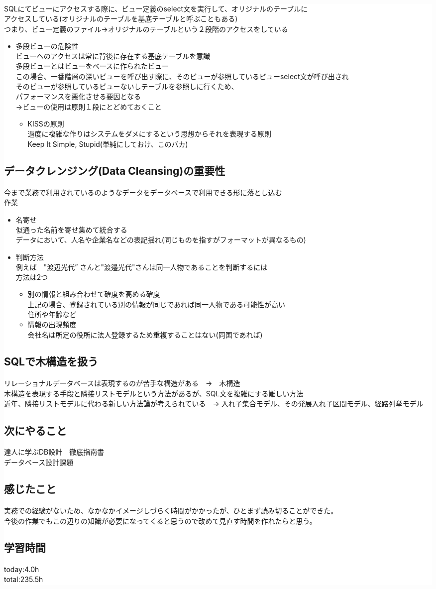 SQLにてビューにアクセスする際に、ビュー定義のselect文を実行して、オリジナルのテーブルに   
アクセスしている(オリジナルのテーブルを基底テーブルと呼ぶこともある)   
つまり、ビュー定義のファイル→オリジナルのテーブルという２段階のアクセスをしている   
   
* 多段ビューの危険性   
  ビューへのアクセスは常に背後に存在する基底テーブルを意識   
  多段ビューとはビューをベースに作られたビュー   
  この場合、一番階層の深いビューを呼び出す際に、そのビューが参照しているビューselect文が呼び出され   
  そのビューが参照しているビューないしテーブルを参照しに行くため、   
  パフォーマンスを悪化させる要因となる   
  →ビューの使用は原則１段にとどめておくこと   
   
  * KISSの原則   
    過度に複雑な作りはシステムをダメにするという思想からそれを表現する原則   
    Keep It Simple, Stupid(単純にしておけ、このバカ)   
   
## データクレンジング(Data Cleansing)の重要性   
   
今まで業務で利用されているのようなデータをデータベースで利用できる形に落とし込む   
作業   
* 名寄せ   
  似通った名前を寄せ集めて統合する   
データにおいて、人名や企業名などの表記揺れ(同じものを指すがフォーマットが異なるもの)   
   
 * 判断方法   
   例えば　"渡辺光代” さんと"渡邉光代"さんは同一人物であることを判断するには   
   方法は2つ   
   * 別の情報と組み合わせて確度を高める確度   
     上記の場合、登録されている別の情報が同じであれば同一人物である可能性が高い   
     住所や年齢など   
   * 情報の出現頻度   
     会社名は所定の役所に法人登録するため重複することはない(同国であれば)   
   
   
## SQLで木構造を扱う   
リレーショナルデータベースは表現するのが苦手な構造がある　→　木構造   
木構造を表現する手段と隣接リストモデルという方法があるが、SQL文を複雑にする難しい方法   
近年、隣接リストモデルに代わる新しい方法論が考えられている　→ 入れ子集合モデル、その発展入れ子区間モデル、経路列挙モデル   
   
   
## 次にやること   
達人に学ぶDB設計　徹底指南書   
データベース設計課題   
## 感じたこと   
実務での経験がないため、なかなかイメージしづらく時間がかかったが、ひとまず読み切ることができた。   
今後の作業でもこの辺りの知識が必要になってくると思うので改めて見直す時間を作れたらと思う。   
## 学習時間   
 today:4.0h      
 total:235.5h      
